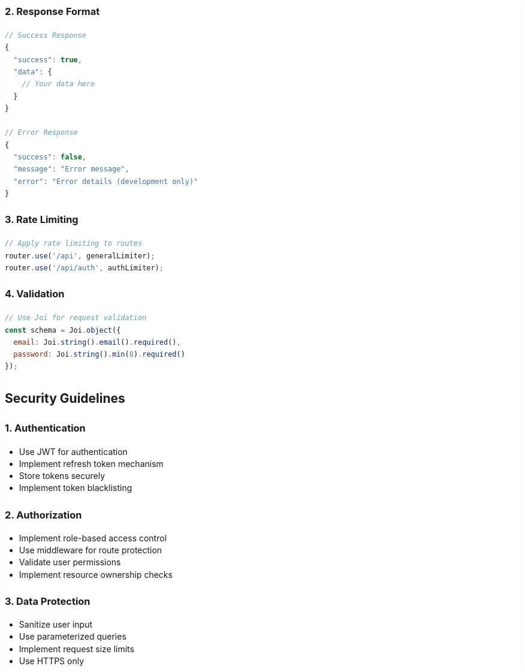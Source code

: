 ### 2. Response Format
```javascript
// Success Response
{
  "success": true,
  "data": {
    // Your data here
  }
}

// Error Response
{
  "success": false,
  "message": "Error message",
  "error": "Error details (development only)"
}
```

### 3. Rate Limiting
```javascript
// Apply rate limiting to routes
router.use('/api', generalLimiter);
router.use('/api/auth', authLimiter);
```

### 4. Validation
```javascript
// Use Joi for request validation
const schema = Joi.object({
  email: Joi.string().email().required(),
  password: Joi.string().min(8).required()
});
```

## Security Guidelines

### 1. Authentication
- Use JWT for authentication
- Implement refresh token mechanism
- Store tokens securely
- Implement token blacklisting

### 2. Authorization
- Implement role-based access control
- Use middleware for route protection
- Validate user permissions
- Implement resource ownership checks

### 3. Data Protection
- Sanitize user input
- Use parameterized queries
- Implement request size limits
- Use HTTPS only
